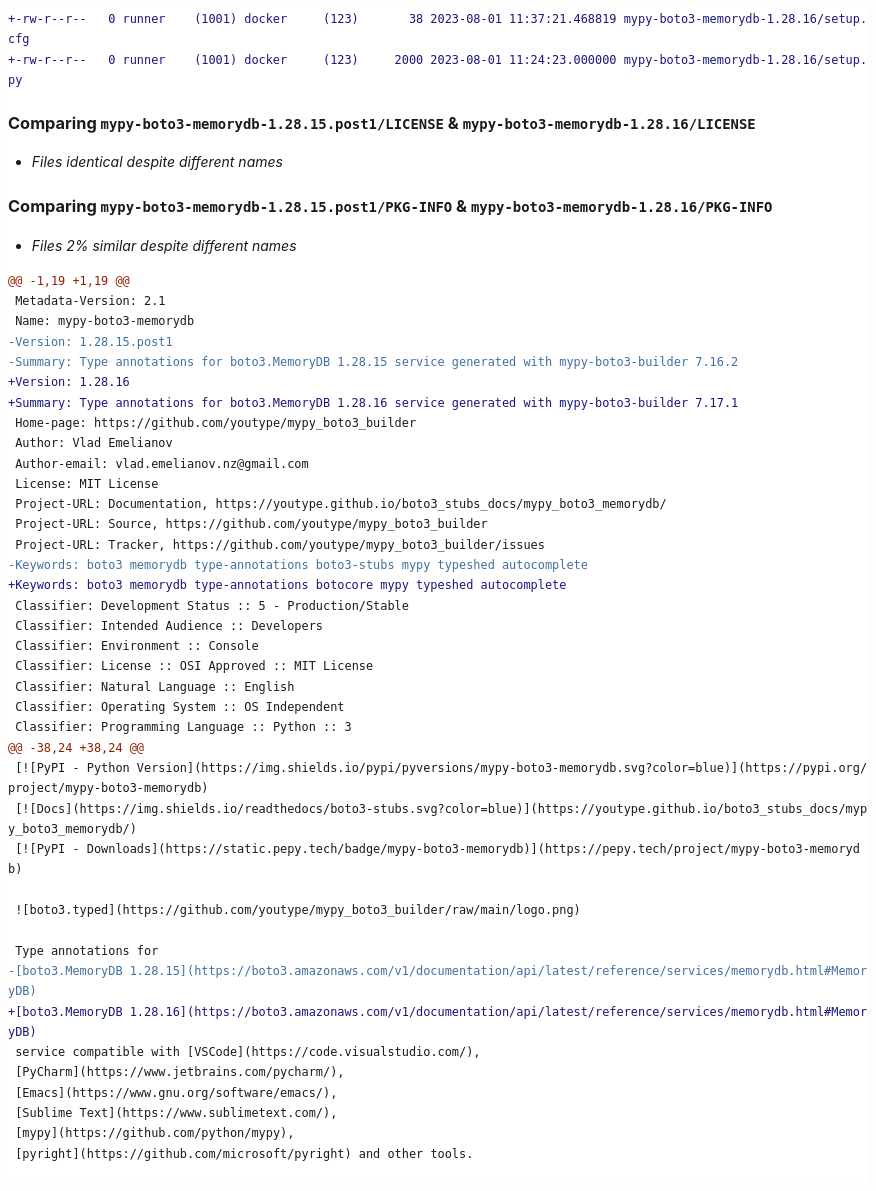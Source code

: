 ```diff
+-rw-r--r--   0 runner    (1001) docker     (123)       38 2023-08-01 11:37:21.468819 mypy-boto3-memorydb-1.28.16/setup.cfg
+-rw-r--r--   0 runner    (1001) docker     (123)     2000 2023-08-01 11:24:23.000000 mypy-boto3-memorydb-1.28.16/setup.py
```

### Comparing `mypy-boto3-memorydb-1.28.15.post1/LICENSE` & `mypy-boto3-memorydb-1.28.16/LICENSE`

 * *Files identical despite different names*

### Comparing `mypy-boto3-memorydb-1.28.15.post1/PKG-INFO` & `mypy-boto3-memorydb-1.28.16/PKG-INFO`

 * *Files 2% similar despite different names*

```diff
@@ -1,19 +1,19 @@
 Metadata-Version: 2.1
 Name: mypy-boto3-memorydb
-Version: 1.28.15.post1
-Summary: Type annotations for boto3.MemoryDB 1.28.15 service generated with mypy-boto3-builder 7.16.2
+Version: 1.28.16
+Summary: Type annotations for boto3.MemoryDB 1.28.16 service generated with mypy-boto3-builder 7.17.1
 Home-page: https://github.com/youtype/mypy_boto3_builder
 Author: Vlad Emelianov
 Author-email: vlad.emelianov.nz@gmail.com
 License: MIT License
 Project-URL: Documentation, https://youtype.github.io/boto3_stubs_docs/mypy_boto3_memorydb/
 Project-URL: Source, https://github.com/youtype/mypy_boto3_builder
 Project-URL: Tracker, https://github.com/youtype/mypy_boto3_builder/issues
-Keywords: boto3 memorydb type-annotations boto3-stubs mypy typeshed autocomplete
+Keywords: boto3 memorydb type-annotations botocore mypy typeshed autocomplete
 Classifier: Development Status :: 5 - Production/Stable
 Classifier: Intended Audience :: Developers
 Classifier: Environment :: Console
 Classifier: License :: OSI Approved :: MIT License
 Classifier: Natural Language :: English
 Classifier: Operating System :: OS Independent
 Classifier: Programming Language :: Python :: 3
@@ -38,24 +38,24 @@
 [![PyPI - Python Version](https://img.shields.io/pypi/pyversions/mypy-boto3-memorydb.svg?color=blue)](https://pypi.org/project/mypy-boto3-memorydb)
 [![Docs](https://img.shields.io/readthedocs/boto3-stubs.svg?color=blue)](https://youtype.github.io/boto3_stubs_docs/mypy_boto3_memorydb/)
 [![PyPI - Downloads](https://static.pepy.tech/badge/mypy-boto3-memorydb)](https://pepy.tech/project/mypy-boto3-memorydb)
 
 ![boto3.typed](https://github.com/youtype/mypy_boto3_builder/raw/main/logo.png)
 
 Type annotations for
-[boto3.MemoryDB 1.28.15](https://boto3.amazonaws.com/v1/documentation/api/latest/reference/services/memorydb.html#MemoryDB)
+[boto3.MemoryDB 1.28.16](https://boto3.amazonaws.com/v1/documentation/api/latest/reference/services/memorydb.html#MemoryDB)
 service compatible with [VSCode](https://code.visualstudio.com/),
 [PyCharm](https://www.jetbrains.com/pycharm/),
 [Emacs](https://www.gnu.org/software/emacs/),
 [Sublime Text](https://www.sublimetext.com/),
 [mypy](https://github.com/python/mypy),
 [pyright](https://github.com/microsoft/pyright) and other tools.
 
```